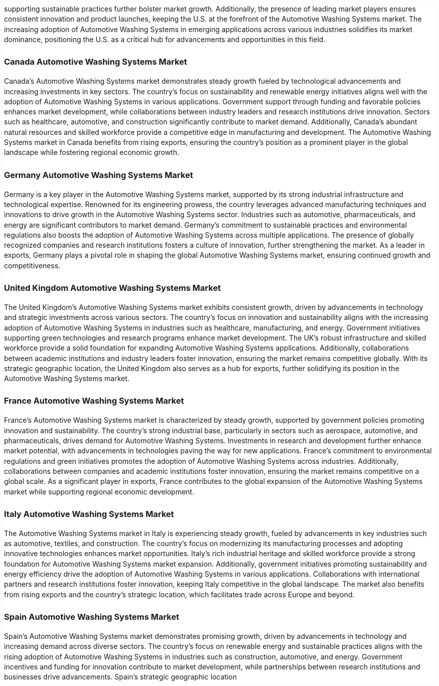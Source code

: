 supporting sustainable practices further bolster market growth. Additionally, the presence of leading market players ensures consistent innovation and product launches, keeping the U.S. at the forefront of the Automotive Washing Systems market. The increasing adoption of Automotive Washing Systems in emerging applications across various industries solidifies its market dominance, positioning the U.S. as a critical hub for advancements and opportunities in this field.</p><h3>Canada Automotive Washing Systems Market</h3><p>Canada&rsquo;s Automotive Washing Systems market demonstrates steady growth fueled by technological advancements and increasing investments in key sectors. The country&rsquo;s focus on sustainability and renewable energy initiatives aligns well with the adoption of Automotive Washing Systems in various applications. Government support through funding and favorable policies enhances market development, while collaborations between industry leaders and research institutions drive innovation. Sectors such as healthcare, automotive, and construction significantly contribute to market demand. Additionally, Canada&rsquo;s abundant natural resources and skilled workforce provide a competitive edge in manufacturing and development. The Automotive Washing Systems market in Canada benefits from rising exports, ensuring the country&rsquo;s position as a prominent player in the global landscape while fostering regional economic growth.</p><h3>Germany Automotive Washing Systems Market</h3><p>Germany is a key player in the Automotive Washing Systems market, supported by its strong industrial infrastructure and technological expertise. Renowned for its engineering prowess, the country leverages advanced manufacturing techniques and innovations to drive growth in the Automotive Washing Systems sector. Industries such as automotive, pharmaceuticals, and energy are significant contributors to market demand. Germany&rsquo;s commitment to sustainable practices and environmental regulations also boosts the adoption of Automotive Washing Systems across multiple applications. The presence of globally recognized companies and research institutions fosters a culture of innovation, further strengthening the market. As a leader in exports, Germany plays a pivotal role in shaping the global Automotive Washing Systems market, ensuring continued growth and competitiveness.</p><h3>United Kingdom Automotive Washing Systems Market</h3><p>The United Kingdom&rsquo;s Automotive Washing Systems market exhibits consistent growth, driven by advancements in technology and strategic investments across various sectors. The country&rsquo;s focus on innovation and sustainability aligns with the increasing adoption of Automotive Washing Systems in industries such as healthcare, manufacturing, and energy. Government initiatives supporting green technologies and research programs enhance market development. The UK&rsquo;s robust infrastructure and skilled workforce provide a solid foundation for expanding Automotive Washing Systems applications. Additionally, collaborations between academic institutions and industry leaders foster innovation, ensuring the market remains competitive globally. With its strategic geographic location, the United Kingdom also serves as a hub for exports, further solidifying its position in the Automotive Washing Systems market.</p><h3>France Automotive Washing Systems Market</h3><p>France&rsquo;s Automotive Washing Systems market is characterized by steady growth, supported by government policies promoting innovation and sustainability. The country&rsquo;s strong industrial base, particularly in sectors such as aerospace, automotive, and pharmaceuticals, drives demand for Automotive Washing Systems. Investments in research and development further enhance market potential, with advancements in technologies paving the way for new applications. France&rsquo;s commitment to environmental regulations and green initiatives promotes the adoption of Automotive Washing Systems across industries. Additionally, collaborations between companies and academic institutions foster innovation, ensuring the market remains competitive on a global scale. As a significant player in exports, France contributes to the global expansion of the Automotive Washing Systems market while supporting regional economic development.</p><h3>Italy Automotive Washing Systems Market</h3><p>The Automotive Washing Systems market in Italy is experiencing steady growth, fueled by advancements in key industries such as automotive, textiles, and construction. The country&rsquo;s focus on modernizing its manufacturing processes and adopting innovative technologies enhances market opportunities. Italy&rsquo;s rich industrial heritage and skilled workforce provide a strong foundation for Automotive Washing Systems market expansion. Additionally, government initiatives promoting sustainability and energy efficiency drive the adoption of Automotive Washing Systems in various applications. Collaborations with international partners and research institutions foster innovation, keeping Italy competitive in the global landscape. The market also benefits from rising exports and the country&rsquo;s strategic location, which facilitates trade across Europe and beyond.</p><h3>Spain Automotive Washing Systems Market</h3><p>Spain&rsquo;s Automotive Washing Systems market demonstrates promising growth, driven by advancements in technology and increasing demand across diverse sectors. The country&rsquo;s focus on renewable energy and sustainable practices aligns with the rising adoption of Automotive Washing Systems in industries such as construction, automotive, and energy. Government incentives and funding for innovation contribute to market development, while partnerships between research institutions and businesses drive advancements. Spain&rsquo;s strategic geographic location
